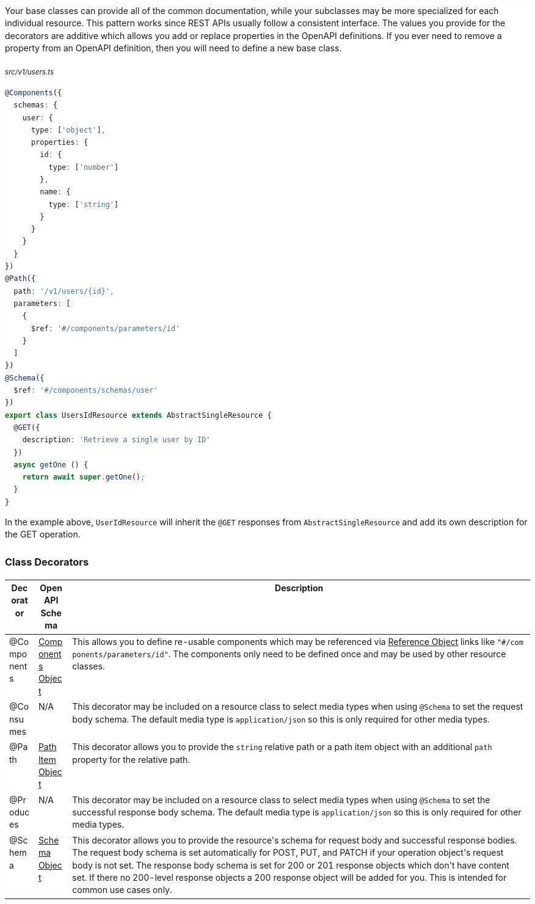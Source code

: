 Your base classes can provide all of the common documentation, while your subclasses may be more specialized for each individual resource.
This pattern works since REST APIs usually follow a consistent interface.
The values you provide for the decorators are additive which allows you add or replace properties in the OpenAPI definitions.
If you ever need to remove a property from an OpenAPI definition, then you will need to define a new base class.

<sub>_src/v1/users.ts_</sub>
```TypeScript
@Components({
  schemas: {
    user: {
      type: ['object'],
      properties: {
        id: {
          type: ['number']
        },
        name: {
          type: ['string']
        }
      }
    }
  }
})
@Path({
  path: '/v1/users/{id}',
  parameters: [
    {
      $ref: '#/components/parameters/id'
    }
  ]
})
@Schema({
  $ref: '#/components/schemas/user'
})
export class UsersIdResource extends AbstractSingleResource {
  @GET({
    description: 'Retrieve a single user by ID'
  })
  async getOne () {
    return await super.getOne();
  }
}
```

In the example above, `UserIdResource` will inherit the `@GET` responses from `AbstractSingleResource` and add its own description for the GET operation.


### Class Decorators

| Decorator | OpenAPI Schema | Description |
| - | - | - |
| @Components   | [Components Object](https://spec.openapis.org/oas/v3.1.1.html#components-object)  | This allows you to define re-usable components which may be referenced via [Reference Object](https://spec.openapis.org/oas/v3.1.1.html#reference-object) links like `"#/components/parameters/id"`.  The components only need to be defined once and may be used by other resource classes. |
| @Consumes | N/A | This decorator may be included on a resource class to select media types when using `@Schema` to set the request body schema.  The default media type is `application/json` so this is only required for other media types. |
| @Path | [Path Item Object](https://spec.openapis.org/oas/v3.1.1.html#path-item-object) | This decorator allows you to provide the `string` relative path or a path item object with an additional `path` property for the relative path. |
| @Produces | N/A | This decorator may be included on a resource class to select media types when using `@Schema` to set the successful response body schema.  The default media type is `application/json` so this is only required for other media types. |
| @Schema | [Schema Object](https://spec.openapis.org/oas/v3.1.1.html#schema-object) | This decorator allows you to provide the resource's schema for request body and successful response bodies.  The request body schema is set automatically for POST, PUT, and PATCH if your operation object's request body is not set. The response body schema is set for 200 or 201 response objects which don't have content set.  If there no 200-level response objects a 200 response object will be added for you.  This is intended for common use cases only. |
